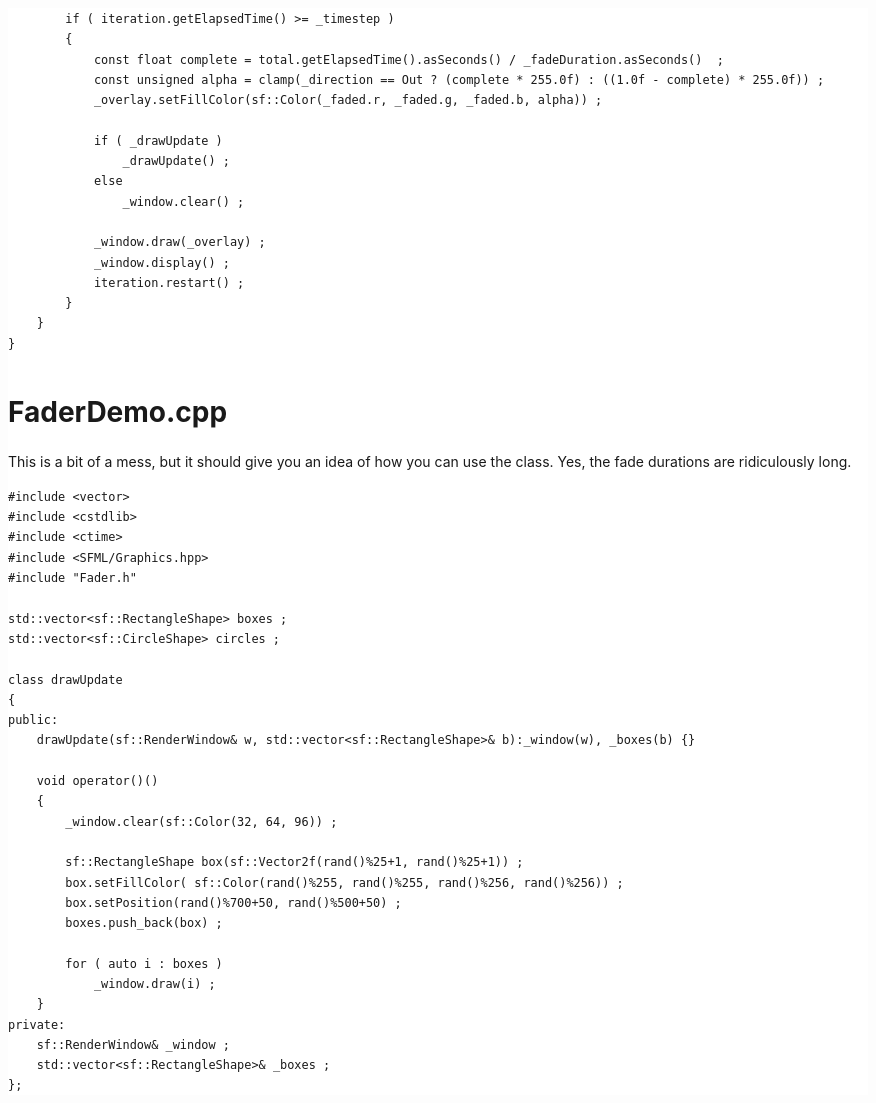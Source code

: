             if ( iteration.getElapsedTime() >= _timestep )
            {
                const float complete = total.getElapsedTime().asSeconds() / _fadeDuration.asSeconds()  ;
                const unsigned alpha = clamp(_direction == Out ? (complete * 255.0f) : ((1.0f - complete) * 255.0f)) ;
                _overlay.setFillColor(sf::Color(_faded.r, _faded.g, _faded.b, alpha)) ;

                if ( _drawUpdate )
                    _drawUpdate() ;
                else
                    _window.clear() ;

                _window.draw(_overlay) ;
                _window.display() ;
                iteration.restart() ;
            }
        }
    }

# FaderDemo.cpp
This is a bit of a mess, but it should give you an idea of how you can use the class.  Yes, the fade durations are ridiculously long.

    #include <vector>
    #include <cstdlib>
    #include <ctime>
    #include <SFML/Graphics.hpp>
    #include "Fader.h"

    std::vector<sf::RectangleShape> boxes ;
    std::vector<sf::CircleShape> circles ;

    class drawUpdate
    {
    public:
        drawUpdate(sf::RenderWindow& w, std::vector<sf::RectangleShape>& b):_window(w), _boxes(b) {}

        void operator()()
        {
            _window.clear(sf::Color(32, 64, 96)) ;

            sf::RectangleShape box(sf::Vector2f(rand()%25+1, rand()%25+1)) ;
            box.setFillColor( sf::Color(rand()%255, rand()%255, rand()%256, rand()%256)) ;
            box.setPosition(rand()%700+50, rand()%500+50) ;
            boxes.push_back(box) ;

            for ( auto i : boxes )
                _window.draw(i) ;
        }
    private:
        sf::RenderWindow& _window ;
        std::vector<sf::RectangleShape>& _boxes ;
    };
